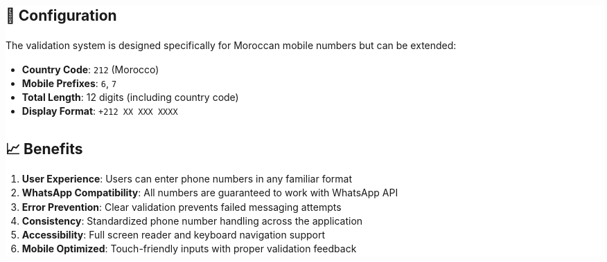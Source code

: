 ## 🔧 Configuration

The validation system is designed specifically for Moroccan mobile numbers but can be extended:

- **Country Code**: `212` (Morocco)
- **Mobile Prefixes**: `6`, `7`
- **Total Length**: 12 digits (including country code)
- **Display Format**: `+212 XX XXX XXXX`

## 📈 Benefits

1. **User Experience**: Users can enter phone numbers in any familiar format
2. **WhatsApp Compatibility**: All numbers are guaranteed to work with WhatsApp API
3. **Error Prevention**: Clear validation prevents failed messaging attempts
4. **Consistency**: Standardized phone number handling across the application
5. **Accessibility**: Full screen reader and keyboard navigation support
6. **Mobile Optimized**: Touch-friendly inputs with proper validation feedback
